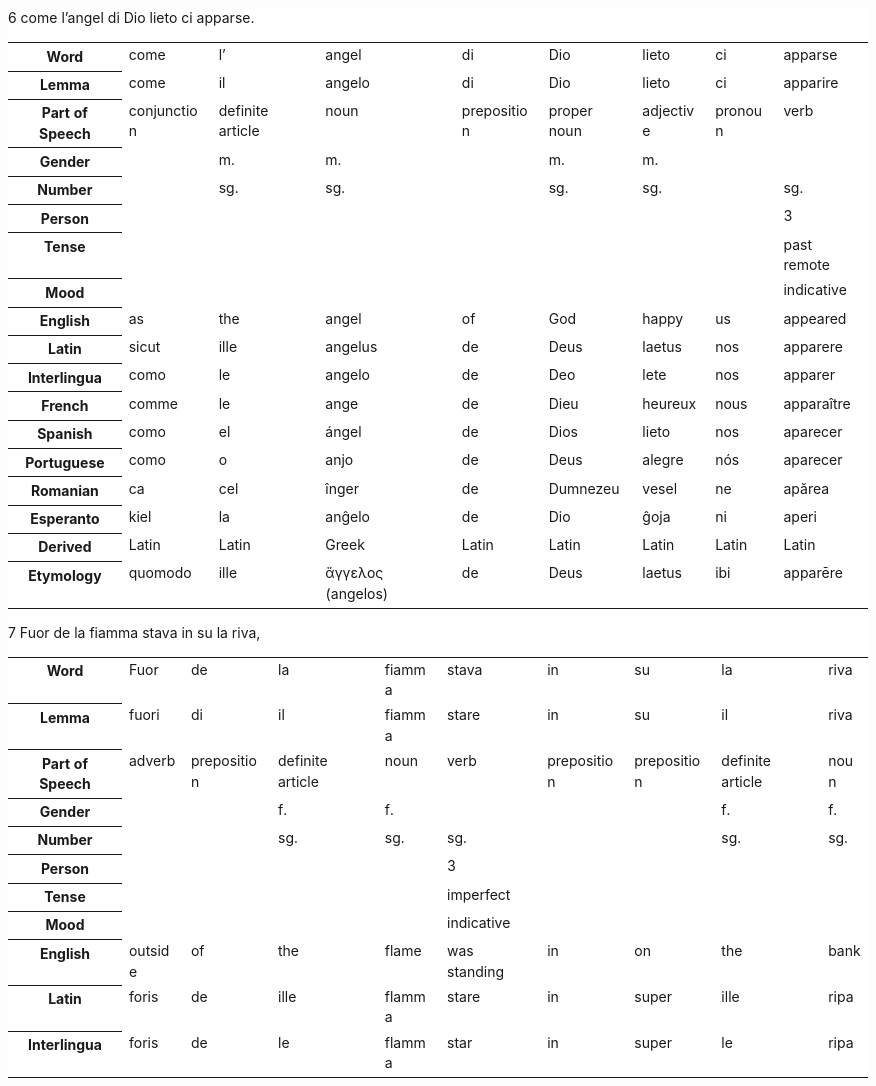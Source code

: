 6 come l’angel di Dio lieto ci apparse.

<table>
<tr><th>Word</th><td>come</td><td>l’</td><td>angel</td><td>di</td><td>Dio</td><td>lieto</td><td>ci</td><td>apparse</td></tr>
<tr><th>Lemma</th><td>come</td><td>il</td><td>angelo</td><td>di</td><td>Dio</td><td>lieto</td><td>ci</td><td>apparire</td></tr>
<tr><th>Part of Speech</th><td>conjunction</td><td>definite article</td><td>noun</td><td>preposition</td><td>proper noun</td><td>adjective</td><td>pronoun</td><td>verb</td></tr>
<tr><th>Gender</th><td></td><td>m.</td><td>m.</td><td></td><td>m.</td><td>m.</td><td></td><td></td></tr>
<tr><th>Number</th><td></td><td>sg.</td><td>sg.</td><td></td><td>sg.</td><td>sg.</td><td></td><td>sg.</td></tr>
<tr><th>Person</th><td></td><td></td><td></td><td></td><td></td><td></td><td></td><td>3</td></tr>
<tr><th>Tense</th><td></td><td></td><td></td><td></td><td></td><td></td><td></td><td>past remote</td></tr>
<tr><th>Mood</th><td></td><td></td><td></td><td></td><td></td><td></td><td></td><td>indicative</td></tr>
<tr><th>English</th><td>as</td><td>the</td><td>angel</td><td>of</td><td>God</td><td>happy</td><td>us</td><td>appeared</td></tr>
<tr><th>Latin</th><td>sicut</td><td>ille</td><td>angelus</td><td>de</td><td>Deus</td><td>laetus</td><td>nos</td><td>apparere</td></tr>
<tr><th>Interlingua</th><td>como</td><td>le</td><td>angelo</td><td>de</td><td>Deo</td><td>lete</td><td>nos</td><td>apparer</td></tr>
<tr><th>French</th><td>comme</td><td>le</td><td>ange</td><td>de</td><td>Dieu</td><td>heureux</td><td>nous</td><td>apparaître</td></tr>
<tr><th>Spanish</th><td>como</td><td>el</td><td>ángel</td><td>de</td><td>Dios</td><td>lieto</td><td>nos</td><td>aparecer</td></tr>
<tr><th>Portuguese</th><td>como</td><td>o</td><td>anjo</td><td>de</td><td>Deus</td><td>alegre</td><td>nós</td><td>aparecer</td></tr>
<tr><th>Romanian</th><td>ca</td><td>cel</td><td>înger</td><td>de</td><td>Dumnezeu</td><td>vesel</td><td>ne</td><td>apărea</td></tr>
<tr><th>Esperanto</th><td>kiel</td><td>la</td><td>anĝelo</td><td>de</td><td>Dio</td><td>ĝoja</td><td>ni</td><td>aperi</td></tr>
<tr><th>Derived</th><td>Latin</td><td>Latin</td><td>Greek</td><td>Latin</td><td>Latin</td><td>Latin</td><td>Latin</td><td>Latin</td></tr>
<tr><th>Etymology</th><td>quomodo</td><td>ille</td><td>ἄγγελος (angelos)</td><td>de</td><td>Deus</td><td>laetus</td><td>ibi</td><td>apparēre</td></tr>
</table>

7 Fuor de la fiamma stava in su la riva,

<table>
<tr><th>Word</th><td>Fuor</td><td>de</td><td>la</td><td>fiamma</td><td>stava</td><td>in</td><td>su</td><td>la</td><td>riva</td></tr>
<tr><th>Lemma</th><td>fuori</td><td>di</td><td>il</td><td>fiamma</td><td>stare</td><td>in</td><td>su</td><td>il</td><td>riva</td></tr>
<tr><th>Part of Speech</th><td>adverb</td><td>preposition</td><td>definite article</td><td>noun</td><td>verb</td><td>preposition</td><td>preposition</td><td>definite article</td><td>noun</td></tr>
<tr><th>Gender</th><td></td><td></td><td>f.</td><td>f.</td><td></td><td></td><td></td><td>f.</td><td>f.</td></tr>
<tr><th>Number</th><td></td><td></td><td>sg.</td><td>sg.</td><td>sg.</td><td></td><td></td><td>sg.</td><td>sg.</td></tr>
<tr><th>Person</th><td></td><td></td><td></td><td></td><td>3</td><td></td><td></td><td></td><td></td></tr>
<tr><th>Tense</th><td></td><td></td><td></td><td></td><td>imperfect</td><td></td><td></td><td></td><td></td></tr>
<tr><th>Mood</th><td></td><td></td><td></td><td></td><td>indicative</td><td></td><td></td><td></td><td></td></tr>
<tr><th>English</th><td>outside</td><td>of</td><td>the</td><td>flame</td><td>was standing</td><td>in</td><td>on</td><td>the</td><td>bank</td></tr>
<tr><th>Latin</th><td>foris</td><td>de</td><td>ille</td><td>flamma</td><td>stare</td><td>in</td><td>super</td><td>ille</td><td>ripa</td></tr>
<tr><th>Interlingua</th><td>foris</td><td>de</td><td>le</td><td>flamma</td><td>star</td><td>in</td><td>super</td><td>le</td><td>ripa</td></tr>
